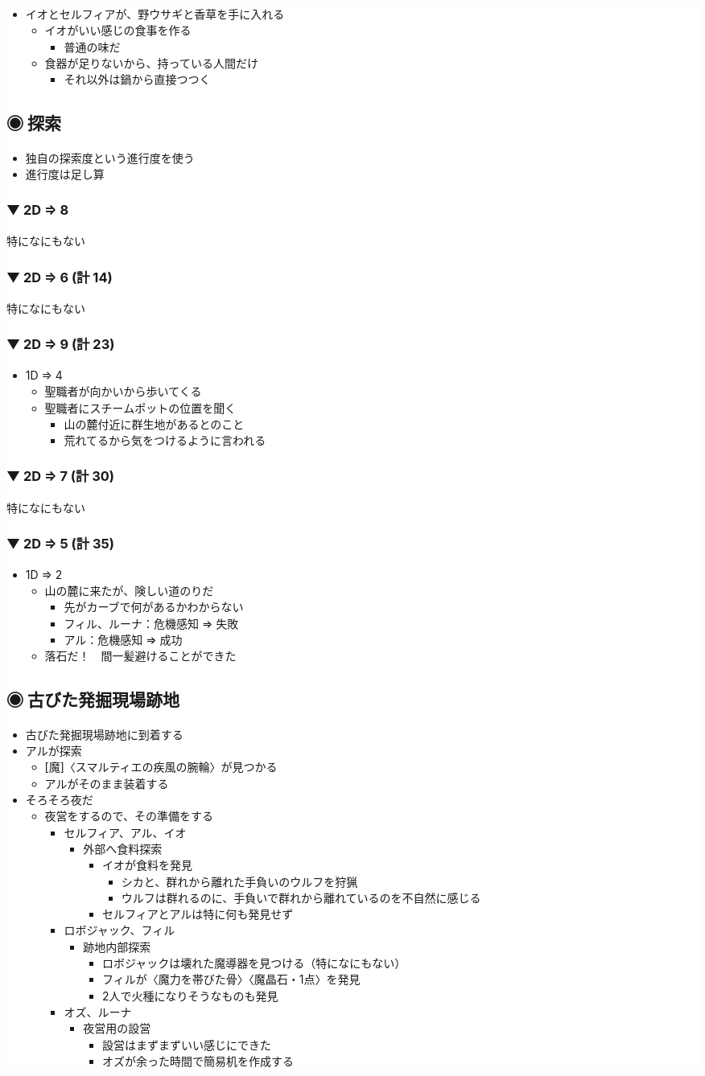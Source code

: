 - イオとセルフィアが、野ウサギと香草を手に入れる
  - イオがいい感じの食事を作る
    - 普通の味だ
  - 食器が足りないから、持っている人間だけ
    - それ以外は鍋から直接つつく

## ◉ 探索

- 独自の探索度という進行度を使う
- 進行度は足し算

### ▼ 2D ⇒ 8

特になにもない

### ▼ 2D ⇒ 6 (計 14)

特になにもない

### ▼ 2D ⇒ 9 (計 23)

- 1D ⇒ 4
  - 聖職者が向かいから歩いてくる
  - 聖職者にスチームポットの位置を聞く
    - 山の麓付近に群生地があるとのこと
    - 荒れてるから気をつけるように言われる

### ▼ 2D ⇒ 7 (計 30)

特になにもない

### ▼ 2D ⇒ 5 (計 35)

- 1D ⇒ 2
  - 山の麓に来たが、険しい道のりだ
    - 先がカーブで何があるかわからない
    - フィル、ルーナ：危機感知 ⇒ 失敗
    - アル：危機感知 ⇒ 成功
  - 落石だ！　間一髪避けることができた

## ◉ 古びた発掘現場跡地

- 古びた発掘現場跡地に到着する
- アルが探索
  - [魔]〈スマルティエの疾風の腕輪〉が見つかる
  - アルがそのまま装着する
- そろそろ夜だ
  - 夜営をするので、その準備をする
    - セルフィア、アル、イオ
      - 外部へ食料探索
        - イオが食料を発見
          - シカと、群れから離れた手負いのウルフを狩猟
          - ウルフは群れるのに、手負いで群れから離れているのを不自然に感じる
        - セルフィアとアルは特に何も発見せず
    - ロボジャック、フィル
      - 跡地内部探索
        - ロボジャックは壊れた魔導器を見つける（特になにもない）
        - フィルが〈魔力を帯びた骨〉〈魔晶石・1点〉を発見
        - 2人で火種になりそうなものも発見
    - オズ、ルーナ
      - 夜営用の設営
        - 設営はまずまずいい感じにできた
        - オズが余った時間で簡易机を作成する
